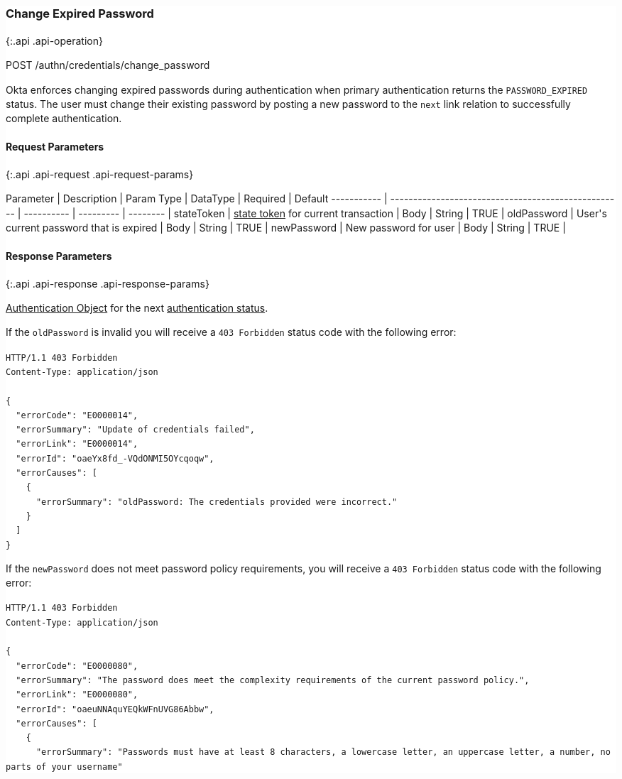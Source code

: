 ### Change Expired Password
{:.api .api-operation}

<span class="api-uri-template api-uri-post"><span class="api-label">POST</span> /authn/credentials/change_password

Okta enforces changing expired passwords during authentication when primary authentication returns the `PASSWORD_EXPIRED` status.  The user must change their existing password by posting a new password to the `next` link relation to successfully complete authentication.  

#### Request Parameters
{:.api .api-request .api-request-params}

Parameter   | Description                                         | Param Type | DataType  | Required | Default
----------- | --------------------------------------------------- | ---------- | --------- | -------- |
stateToken  | [state token](#state-token) for current transaction | Body       | String    | TRUE     |
oldPassword | User's current password that is expired             | Body       | String    | TRUE     |
newPassword | New password for user                               | Body       | String    | TRUE     |

#### Response Parameters
{:.api .api-response .api-response-params}

[Authentication Object](#authentication-model) for the next [authentication status](#authentication-status).

If the `oldPassword` is invalid you will receive a `403 Forbidden` status code with the following error: 

~~~http
HTTP/1.1 403 Forbidden
Content-Type: application/json

{
  "errorCode": "E0000014",
  "errorSummary": "Update of credentials failed",
  "errorLink": "E0000014",
  "errorId": "oaeYx8fd_-VQdONMI5OYcqoqw",
  "errorCauses": [
    {
      "errorSummary": "oldPassword: The credentials provided were incorrect."
    }
  ]
}
~~~

If the `newPassword` does not meet password policy requirements, you will receive a `403 Forbidden` status code with the following error: 

~~~http
HTTP/1.1 403 Forbidden
Content-Type: application/json

{
  "errorCode": "E0000080",
  "errorSummary": "The password does meet the complexity requirements of the current password policy.",
  "errorLink": "E0000080",
  "errorId": "oaeuNNAquYEQkWFnUVG86Abbw",
  "errorCauses": [
    {
      "errorSummary": "Passwords must have at least 8 characters, a lowercase letter, an uppercase letter, a number, no parts of your username"
~~~